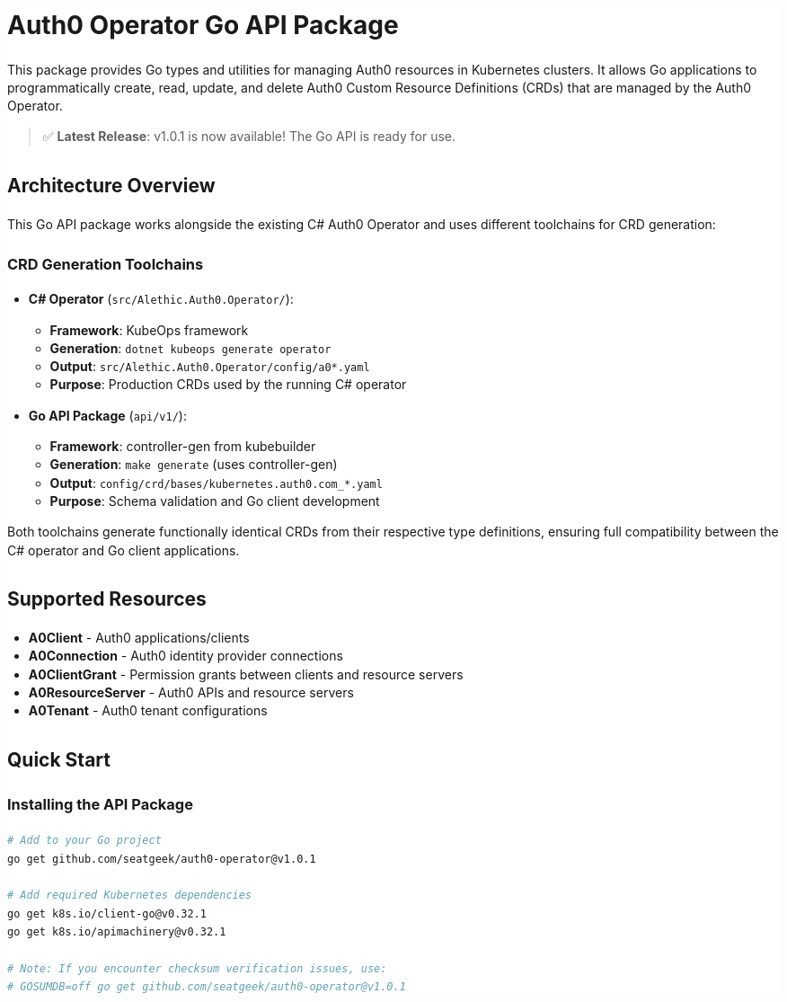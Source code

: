 # Auth0 Operator Go API Package

This package provides Go types and utilities for managing Auth0 resources in Kubernetes clusters. It allows Go applications to programmatically create, read, update, and delete Auth0 Custom Resource Definitions (CRDs) that are managed by the Auth0 Operator.

> ✅ **Latest Release**: v1.0.1 is now available! The Go API is ready for use.

## Architecture Overview

This Go API package works alongside the existing C# Auth0 Operator and uses different toolchains for CRD generation:

### CRD Generation Toolchains

- **C# Operator** (`src/Alethic.Auth0.Operator/`):
  - **Framework**: KubeOps framework
  - **Generation**: `dotnet kubeops generate operator`
  - **Output**: `src/Alethic.Auth0.Operator/config/a0*.yaml`
  - **Purpose**: Production CRDs used by the running C# operator

- **Go API Package** (`api/v1/`):
  - **Framework**: controller-gen from kubebuilder
  - **Generation**: `make generate` (uses controller-gen)
  - **Output**: `config/crd/bases/kubernetes.auth0.com_*.yaml`
  - **Purpose**: Schema validation and Go client development

Both toolchains generate functionally identical CRDs from their respective type definitions, ensuring full compatibility between the C# operator and Go client applications.

## Supported Resources

- **A0Client** - Auth0 applications/clients
- **A0Connection** - Auth0 identity provider connections  
- **A0ClientGrant** - Permission grants between clients and resource servers
- **A0ResourceServer** - Auth0 APIs and resource servers
- **A0Tenant** - Auth0 tenant configurations

## Quick Start

### Installing the API Package

```bash
# Add to your Go project
go get github.com/seatgeek/auth0-operator@v1.0.1

# Add required Kubernetes dependencies  
go get k8s.io/client-go@v0.32.1
go get k8s.io/apimachinery@v0.32.1

# Note: If you encounter checksum verification issues, use:
# GOSUMDB=off go get github.com/seatgeek/auth0-operator@v1.0.1
```

